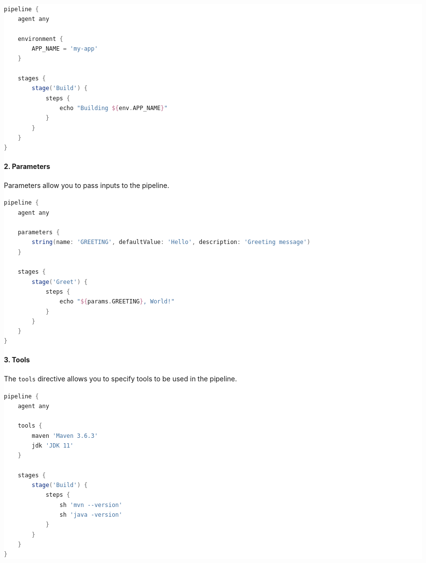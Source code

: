 ```groovy
pipeline {
    agent any

    environment {
        APP_NAME = 'my-app'
    }

    stages {
        stage('Build') {
            steps {
                echo "Building ${env.APP_NAME}"
            }
        }
    }
}
```

#### 2. Parameters

Parameters allow you to pass inputs to the pipeline.

```groovy
pipeline {
    agent any

    parameters {
        string(name: 'GREETING', defaultValue: 'Hello', description: 'Greeting message')
    }

    stages {
        stage('Greet') {
            steps {
                echo "${params.GREETING}, World!"
            }
        }
    }
}
```

#### 3. Tools

The `tools` directive allows you to specify tools to be used in the pipeline.

```groovy
pipeline {
    agent any

    tools {
        maven 'Maven 3.6.3'
        jdk 'JDK 11'
    }

    stages {
        stage('Build') {
            steps {
                sh 'mvn --version'
                sh 'java -version'
            }
        }
    }
}
```
